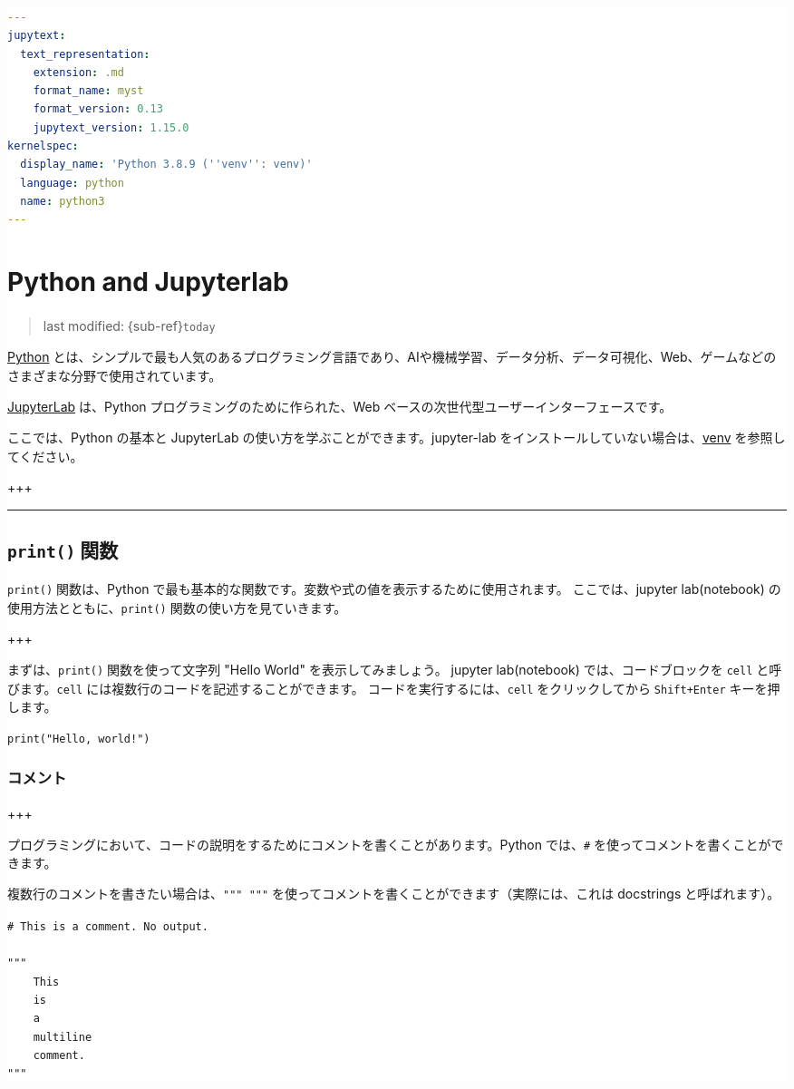 ```yaml
---
jupytext:
  text_representation:
    extension: .md
    format_name: myst
    format_version: 0.13
    jupytext_version: 1.15.0
kernelspec:
  display_name: 'Python 3.8.9 (''venv'': venv)'
  language: python
  name: python3
---
```


# Python and Jupyterlab
> last modified: {sub-ref}`today`

[Python](https://www.python.org/) とは、シンプルで最も人気のあるプログラミング言語であり、AIや機械学習、データ分析、データ可視化、Web、ゲームなどのさまざまな分野で使用されています。

[JupyterLab](https://jupyterlab.readthedocs.io/en/stable/) は、Python プログラミングのために作られた、Web ベースの次世代型ユーザーインターフェースです。

ここでは、Python の基本と JupyterLab の使い方を学ぶことができます。jupyter-lab をインストールしていない場合は、[venv](venv) を参照してください。

+++

---
## `print()` 関数

`print()` 関数は、Python で最も基本的な関数です。変数や式の値を表示するために使用されます。
ここでは、jupyter lab(notebook) の使用方法とともに、`print()` 関数の使い方を見ていきます。

+++

まずは、`print()` 関数を使って文字列 "Hello World" を表示してみましょう。
jupyter lab(notebook) では、コードブロックを `cell` と呼びます。`cell` には複数行のコードを記述することができます。
コードを実行するには、`cell` をクリックしてから `Shift+Enter` キーを押します。

```{code-cell} ipython3
print("Hello, world!")
```

### コメント

+++

プログラミングにおいて、コードの説明をするためにコメントを書くことがあります。Python では、`#` を使ってコメントを書くことができます。

複数行のコメントを書きたい場合は、`""" """` を使ってコメントを書くことができます（実際には、これは docstrings と呼ばれます）。

```{code-cell} ipython3
# This is a comment. No output.

"""
    This
    is
    a 
    multiline
    comment.
"""
```
